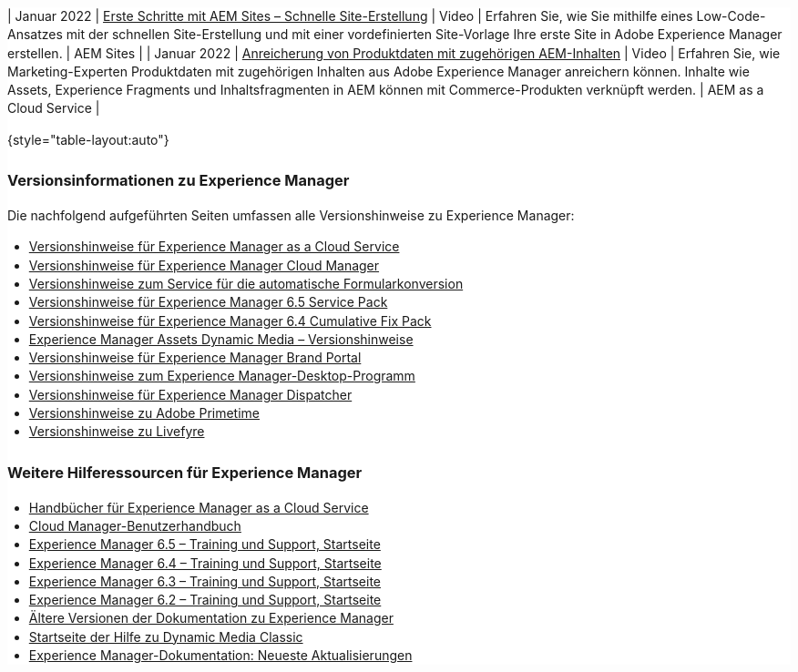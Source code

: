 | Januar 2022 | [Erste Schritte mit AEM Sites – Schnelle Site-Erstellung](https://experienceleague.adobe.com/docs/experience-manager-learn/getting-started-wknd-tutorial-develop/site-template/overview.html?lang=de) | Video | Erfahren Sie, wie Sie mithilfe eines Low-Code-Ansatzes mit der schnellen Site-Erstellung und mit einer vordefinierten Site-Vorlage Ihre erste Site in Adobe Experience Manager erstellen. | AEM Sites |
| Januar 2022 | [Anreicherung von Produktdaten mit zugehörigen AEM-Inhalten](https://experienceleague.adobe.com/docs/experience-manager-cloud-service/content/content-and-commerce/storefront/authoring/enrich-product-associated-content.html?lang=de) | Video | Erfahren Sie, wie Marketing-Experten Produktdaten mit zugehörigen Inhalten aus Adobe Experience Manager anreichern können. Inhalte wie Assets, Experience Fragments und Inhaltsfragmenten in AEM können mit Commerce-Produkten verknüpft werden. | AEM as a Cloud Service |

{style=&quot;table-layout:auto&quot;}

### Versionsinformationen zu Experience Manager

Die nachfolgend aufgeführten Seiten umfassen alle Versionshinweise zu Experience Manager:

* [Versionshinweise für Experience Manager as a Cloud Service](https://experienceleague.adobe.com/docs/experience-manager-cloud-service/content/release-notes/home.html?lang=de)
* [Versionshinweise für Experience Manager Cloud Manager](https://experienceleague.adobe.com/docs/experience-manager-cloud-manager/using/release-notes/release-notes-current.html?lang=de)
* [Versionshinweise zum Service für die automatische Formularkonversion](https://experienceleague.adobe.com/docs/aem-forms-automated-conversion-service/using/release-notes.html?lang=de)
* [Versionshinweise für Experience Manager 6.5 Service Pack](https://experienceleague.adobe.com/docs/experience-manager-65/release-notes/release-notes.html?lang=de)
* [Versionshinweise für Experience Manager 6.4 Cumulative Fix Pack](https://experienceleague.adobe.com/docs/experience-manager-64/release-notes/cfp-release-notes.html?lang=de)
* [Experience Manager Assets Dynamic Media – Versionshinweise](https://experienceleague.adobe.com/docs/dynamic-media-developer-resources/release-notes/s7rn2017.html?lang=de)
* [Versionshinweise für Experience Manager Brand Portal](https://experienceleague.adobe.com/docs/experience-manager-brand-portal/using/introduction/brand-portal-release-notes.html?lang=de)
* [Versionshinweise zum Experience Manager-Desktop-Programm ](https://experienceleague.adobe.com/docs/experience-manager-desktop-app/using/release-notes.html?lang=de)
* [Versionshinweise für Experience Manager Dispatcher](https://experienceleague.adobe.com/docs/experience-manager-dispatcher/using/getting-started/release-notes.html?lang=de)
* [Versionshinweise zu Adobe Primetime](https://experienceleague.adobe.com/docs/primetime/release-notes/home.html?lang=de)
* [Versionshinweise zu Livefyre](https://experienceleague.adobe.com/docs/livefyre/using/release-notes/c-rn.html?lang=de)

### Weitere Hilferessourcen für Experience Manager

* [Handbücher für Experience Manager as a Cloud Service](https://experienceleague.adobe.com/docs/experience-manager-cloud-service/content/home.html?lang=de)
* [Cloud Manager-Benutzerhandbuch](https://experienceleague.adobe.com/docs/experience-manager-cloud-manager/using/introduction-to-cloud-manager.html?lang=de)
* [Experience Manager 6.5 – Training und Support, Startseite](https://experienceleague.adobe.com/docs/experience-manager-65/deploying/home.html?lang=de)
* [Experience Manager 6.4 – Training und Support, Startseite](https://experienceleague.adobe.com/docs/experience-manager-64.html?lang=de)
* [Experience Manager 6.3 – Training und Support, Startseite](https://experienceleague.adobe.com/docs/experience-manager-release-information/aem-release-updates/previous-updates/aem-previous-versions.html?lang=de)
* [Experience Manager 6.2 – Training und Support, Startseite](https://experienceleague.adobe.com/docs/experience-manager-release-information/aem-release-updates/previous-updates/aem-previous-versions.html?lang=de#previous-updates)
* [Ältere Versionen der Dokumentation zu Experience Manager](https://experienceleague.adobe.com/docs/experience-manager-release-information/aem-release-updates/previous-updates/aem-previous-versions.html?lang=en#previous-updates)
* [Startseite der Hilfe zu Dynamic Media Classic](https://experienceleague.adobe.com/docs/dynamic-media-classic/using/home.html?lang=de)
* [Experience Manager-Dokumentation: Neueste Aktualisierungen](https://experienceleague.adobe.com/docs/experience-manager-release-information/aem-release-updates/doc-updates/documentation-updates.html?lang=de#aem-as-a-cloud-service)

